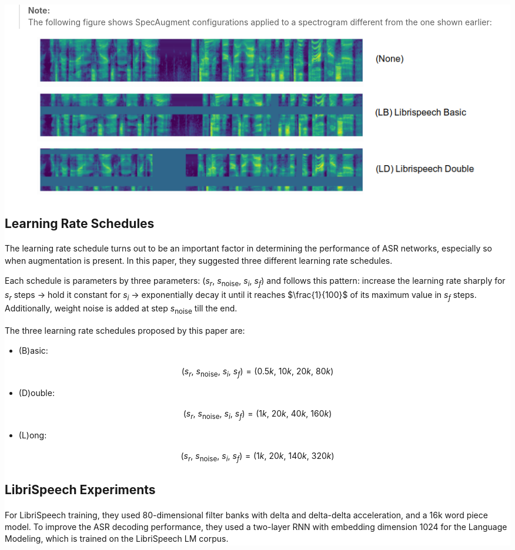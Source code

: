 > **Note:**\
The following figure shows SpecAugment configurations applied to a
spectrogram different from the one shown earlier:

<div align="center">
    <img src="media/SpecAugment/image5.png" width=750>
</div>

Learning Rate Schedules
-----------------------

The learning rate schedule turns out to be an important factor in
determining the performance of ASR networks, especially so when
augmentation is present. In this paper, they suggested three different
learning rate schedules.

Each schedule is parameters by three parameters:
$\left( s_{r},\ s_{\text{noise}},\ s_{i},\ s_{f} \right)$ and follows
this pattern: increase the learning rate sharply for $s_{r}$ steps →
hold it constant for $s_{i}$ → exponentially decay it until it reaches
$\frac{1}{100}$ of its maximum value in $s_{f}$ steps. Additionally,
weight noise is added at step $s_{\text{noise}}$ till the end.

The three learning rate schedules proposed by this paper are:

-   (B)asic:

$$\left( s_{r},\ s_{\text{noise}},\ s_{i},\ s_{f} \right) = \left( 0.5k,\ 10k,\ 20k,\ 80k \right)$$

-   (D)ouble:

$$\left( s_{r},\ s_{\text{noise}},\ s_{i},\ s_{f} \right) = \left( 1k,\ 20k,\ 40k,\ 160k \right)$$

-   (L)ong:

$$\left( s_{r},\ s_{\text{noise}},\ s_{i},\ s_{f} \right) = \left( 1k,\ 20k,\ 140k,\ 320k \right)$$

LibriSpeech Experiments
-----------------------

For LibriSpeech training, they used 80-dimensional filter banks with
delta and delta-delta acceleration, and a 16k word piece model. To
improve the ASR decoding performance, they used a two-layer RNN with
embedding dimension 1024 for the Language Modeling, which is trained on
the LibriSpeech LM corpus.
